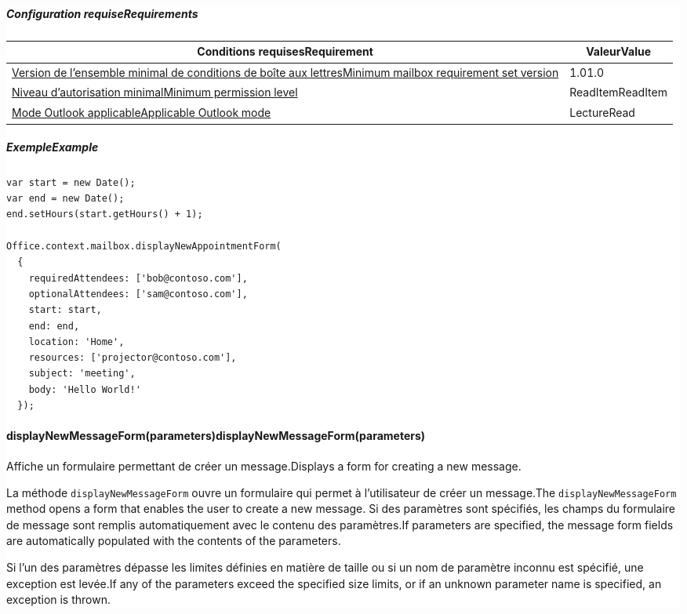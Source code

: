 ##### <a name="requirements"></a><span data-ttu-id="6185b-407">Configuration requise</span><span class="sxs-lookup"><span data-stu-id="6185b-407">Requirements</span></span>

|<span data-ttu-id="6185b-408">Conditions requises</span><span class="sxs-lookup"><span data-stu-id="6185b-408">Requirement</span></span>| <span data-ttu-id="6185b-409">Valeur</span><span class="sxs-lookup"><span data-stu-id="6185b-409">Value</span></span>|
|---|---|
|[<span data-ttu-id="6185b-410">Version de l’ensemble minimal de conditions de boîte aux lettres</span><span class="sxs-lookup"><span data-stu-id="6185b-410">Minimum mailbox requirement set version</span></span>](/javascript/office/requirement-sets/outlook-api-requirement-sets)| <span data-ttu-id="6185b-411">1.0</span><span class="sxs-lookup"><span data-stu-id="6185b-411">1.0</span></span>|
|[<span data-ttu-id="6185b-412">Niveau d’autorisation minimal</span><span class="sxs-lookup"><span data-stu-id="6185b-412">Minimum permission level</span></span>](https://docs.microsoft.com/outlook/add-ins/understanding-outlook-add-in-permissions)| <span data-ttu-id="6185b-413">ReadItem</span><span class="sxs-lookup"><span data-stu-id="6185b-413">ReadItem</span></span>|
|[<span data-ttu-id="6185b-414">Mode Outlook applicable</span><span class="sxs-lookup"><span data-stu-id="6185b-414">Applicable Outlook mode</span></span>](https://docs.microsoft.com/outlook/add-ins/#extension-points)| <span data-ttu-id="6185b-415">Lecture</span><span class="sxs-lookup"><span data-stu-id="6185b-415">Read</span></span>|

##### <a name="example"></a><span data-ttu-id="6185b-416">Exemple</span><span class="sxs-lookup"><span data-stu-id="6185b-416">Example</span></span>

```
var start = new Date();
var end = new Date();
end.setHours(start.getHours() + 1);

Office.context.mailbox.displayNewAppointmentForm(
  {
    requiredAttendees: ['bob@contoso.com'],
    optionalAttendees: ['sam@contoso.com'],
    start: start,
    end: end,
    location: 'Home',
    resources: ['projector@contoso.com'],
    subject: 'meeting',
    body: 'Hello World!'
  });
```

#### <a name="displaynewmessageformparameters"></a><span data-ttu-id="6185b-417">displayNewMessageForm(parameters)</span><span class="sxs-lookup"><span data-stu-id="6185b-417">displayNewMessageForm(parameters)</span></span>

<span data-ttu-id="6185b-418">Affiche un formulaire permettant de créer un message.</span><span class="sxs-lookup"><span data-stu-id="6185b-418">Displays a form for creating a new message.</span></span>

<span data-ttu-id="6185b-419">La méthode `displayNewMessageForm` ouvre un formulaire qui permet à l’utilisateur de créer un message.</span><span class="sxs-lookup"><span data-stu-id="6185b-419">The `displayNewMessageForm` method opens a form that enables the user to create a new message.</span></span> <span data-ttu-id="6185b-420">Si des paramètres sont spécifiés, les champs du formulaire de message sont remplis automatiquement avec le contenu des paramètres.</span><span class="sxs-lookup"><span data-stu-id="6185b-420">If parameters are specified, the message form fields are automatically populated with the contents of the parameters.</span></span>

<span data-ttu-id="6185b-421">Si l’un des paramètres dépasse les limites définies en matière de taille ou si un nom de paramètre inconnu est spécifié, une exception est levée.</span><span class="sxs-lookup"><span data-stu-id="6185b-421">If any of the parameters exceed the specified size limits, or if an unknown parameter name is specified, an exception is thrown.</span></span>
